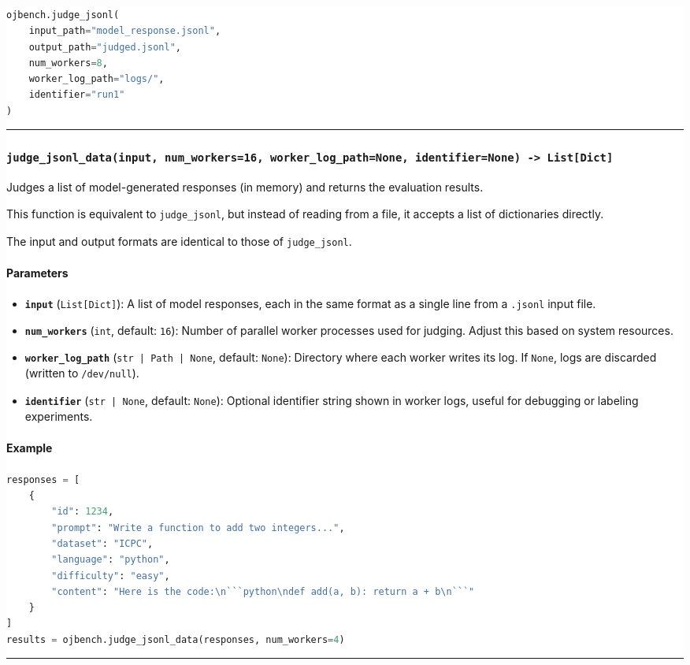 ```python
ojbench.judge_jsonl(
    input_path="model_response.jsonl",
    output_path="judged.jsonl",
    num_workers=8,
    worker_log_path="logs/",
    identifier="run1"
)
```

---

### `judge_jsonl_data(input, num_workers=16, worker_log_path=None, identifier=None) -> List[Dict]`

Judges a list of model-generated responses (in memory) and returns the evaluation results.

This function is equivalent to `judge_jsonl`, but instead of reading from a file, it accepts a list of dictionaries directly.

The input and output formats are identical to those of `judge_jsonl`.

#### Parameters

* **`input`** (`List[Dict]`):
  A list of model responses, each in the same format as a single line from a `.jsonl` input file.

* **`num_workers`** (`int`, default: `16`):
  Number of parallel worker processes used for judging.
  Adjust this based on system resources.

* **`worker_log_path`** (`str | Path | None`, default: `None`):
  Directory where each worker writes its log.
  If `None`, logs are discarded (written to `/dev/null`).

* **`identifier`** (`str | None`, default: `None`):
  Optional identifier string shown in worker logs, useful for debugging or labeling experiments.

#### Example

```python
responses = [
    {
        "id": 1234,
        "prompt": "Write a function to add two integers...",
        "dataset": "ICPC",
        "language": "python",
        "difficulty": "easy",
        "content": "Here is the code:\n```python\ndef add(a, b): return a + b\n```"
    }
]
results = ojbench.judge_jsonl_data(responses, num_workers=4)
```

---
